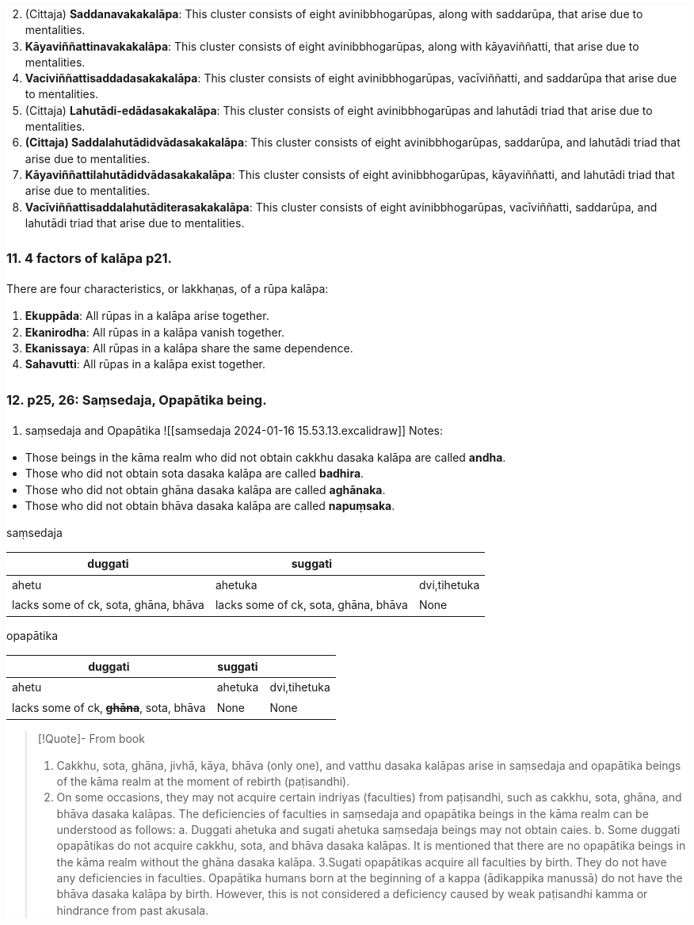 2. (Cittaja) **Saddanavakakalāpa**: This cluster consists of eight avinibbhogarūpas, along with saddarūpa, that arise due to mentalities.
3. **Kāyaviññattinavakakalāpa**: This cluster consists of eight avinibbhogarūpas, along with kāyaviññatti, that arise due to mentalities.
4. **Vaciviññattisaddadasakakalāpa**: This cluster consists of eight avinibbhogarūpas, vacīviññatti, and saddarūpa that arise due to mentalities.
5. (Cittaja) **Lahutādi-edādasakakalāpa**: This cluster consists of eight avinibbhogarūpas and lahutādi triad that arise due to mentalities.
6. **(Cittaja) Saddalahutādidvādasakakalāpa**: This cluster consists of eight avinibbhogarūpas, saddarūpa, and lahutādi triad that arise due to mentalities.
7. **Kāyaviññattilahutādidvādasakakalāpa**: This cluster consists of eight avinibbhogarūpas, kāyaviññatti, and lahutādi triad that arise due to mentalities.
8. **Vacīviññattisaddalahutāditerasakakalāpa**: This cluster consists of eight avinibbhogarūpas, vacīviññatti, saddarūpa, and lahutādi triad that arise due to mentalities.
### 11. 4 factors of kalāpa p21.
There are four characteristics, or lakkhaṇas, of a rūpa kalāpa:
1. **Ekuppāda**: All rūpas in a kalāpa arise together.
2. **Ekanirodha**: All rūpas in a kalāpa vanish together.
3. **Ekanissaya**: All rūpas in a kalāpa share the same dependence.
4. **Sahavutti**: All rūpas in a kalāpa exist together.
### 12. p25, 26: Saṃsedaja, Opapātika being.
 1. saṃsedaja and Opapātika
	![[samsedaja 2024-01-16 15.53.13.excalidraw]]
Notes:
- Those beings in the kāma realm who did not obtain cakkhu dasaka kalāpa are called **andha**. 
- Those who did not obtain sota dasaka kalāpa are called **badhira**.
- Those who did not obtain ghāna dasaka kalāpa are called **aghānaka**.
- Those who did not obtain bhāva dasaka kalāpa are called **napuṃsaka**.

saṃsedaja

| duggati | suggati |  |
| ---- | ---- | ---- |
| ahetu | ahetuka | dvi,tihetuka |
| lacks some of ck, sota,  ghāna, bhāva | lacks some of ck, sota,  ghāna, bhāva | None |

opapātika

| duggati | suggati |  |
| ---- | ---- | ---- |
| ahetu | ahetuka | dvi,tihetuka |
| lacks some of ck, <strike>**ghāna**</strike>, sota,  bhāva | None | None |


> [!Quote]- From book
>	1. Cakkhu, sota, ghāna, jivhā, kāya, bhāva (only one), and vatthu dasaka kalāpas arise in saṃsedaja and opapātika beings of the kāma realm at the moment of rebirth (paṭisandhi).
>	2. On some occasions, they may not acquire certain indriyas (faculties) from paṭisandhi, such as cakkhu, sota, ghāna, and bhāva dasaka kalāpas. The deficiencies of faculties in saṃsedaja and opapātika beings in the kāma realm can be understood as follows: 
>		 a. Duggati ahetuka and sugati ahetuka saṃsedaja beings may not obtain caies.
>		b. Some duggati opapātikas do not acquire cakkhu, sota, and bhāva dasaka kalāpas. It is mentioned that there are no opapātika beings in the kāma realm without the ghāna dasaka kalāpa.
>	3.Sugati opapātikas acquire all faculties by birth. They do not have any deficiencies in faculties. Opapātika humans born at the beginning of a kappa (ādikappika manussā) do not have the bhāva dasaka kalāpa by birth. However, this is not considered a deficiency caused by weak paṭisandhi kamma or hindrance from past akusala.
